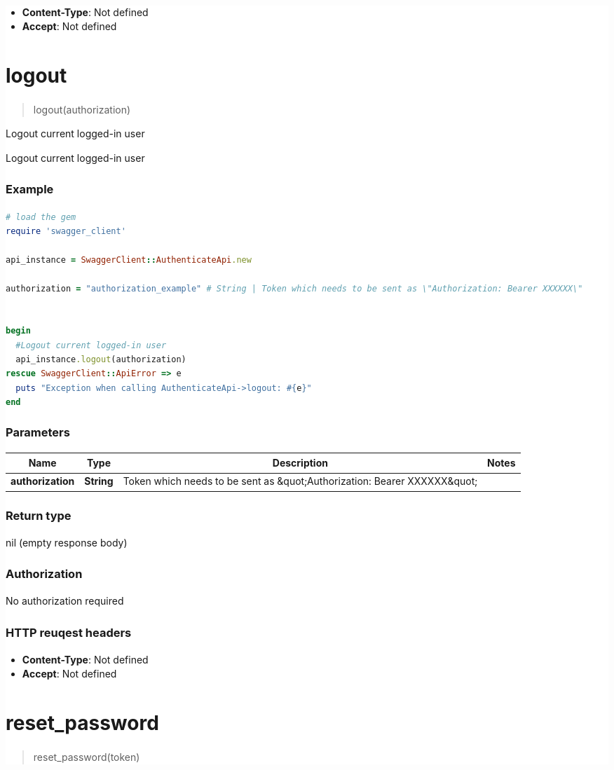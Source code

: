  - **Content-Type**: Not defined
 - **Accept**: Not defined



# **logout**
> logout(authorization)

Logout current logged-in user

Logout current logged-in user

### Example
```ruby
# load the gem
require 'swagger_client'

api_instance = SwaggerClient::AuthenticateApi.new

authorization = "authorization_example" # String | Token which needs to be sent as \"Authorization: Bearer XXXXXX\" 


begin
  #Logout current logged-in user
  api_instance.logout(authorization)
rescue SwaggerClient::ApiError => e
  puts "Exception when calling AuthenticateApi->logout: #{e}"
end
```

### Parameters

Name | Type | Description  | Notes
------------- | ------------- | ------------- | -------------
 **authorization** | **String**| Token which needs to be sent as \&quot;Authorization: Bearer XXXXXX\&quot;  | 

### Return type

nil (empty response body)

### Authorization

No authorization required

### HTTP reuqest headers

 - **Content-Type**: Not defined
 - **Accept**: Not defined



# **reset_password**
> reset_password(token)
